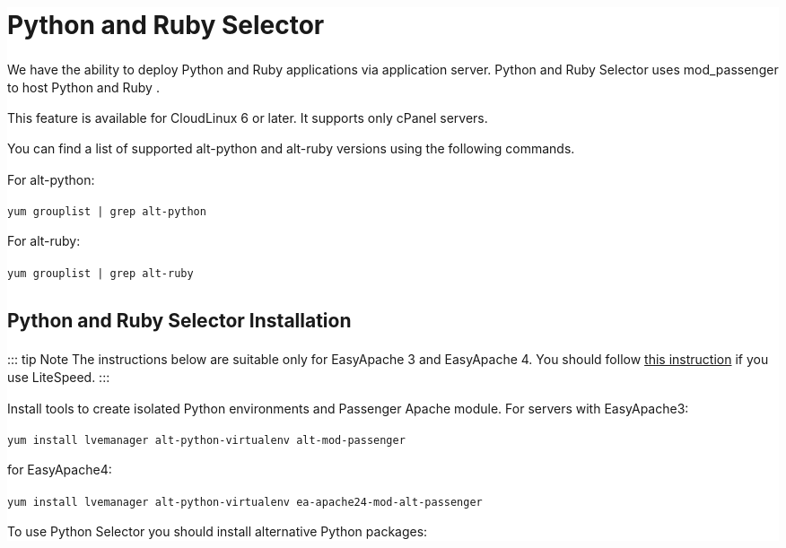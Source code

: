 # Python and Ruby Selector

We have the ability to deploy <span class="notranslate"> Python </span> and <span class="notranslate"> Ruby </span> applications via application server. <span class="notranslate"> Python </span> and <span class="notranslate"> Ruby Selector </span> uses <span class="notranslate"> mod_passenger </span> to host <span class="notranslate"> Python </span> and <span class="notranslate"> Ruby </span> .

This feature is available for CloudLinux 6 or later. It supports only cPanel servers.

You can find a list of supported <span class="notranslate"> alt-python and alt-ruby </span> versions using the following commands.

<div class="notranslate">
For alt-python:

```
yum grouplist | grep alt-python
```
</div>

<div class="notranslate">
For alt-ruby:

```
yum grouplist | grep alt-ruby
```
</div>

## Python and Ruby Selector Installation

::: tip Note
The instructions below are suitable only for EasyApache 3 and EasyApache 4. You should follow [this instruction](https://www.litespeedtech.com/support/wiki/doku.php/litespeed_wiki:cloudlinux:enable_ruby_python_selector) if you use LiteSpeed.
:::


Install tools to create isolated <span class="notranslate"> Python </span> environments and <span class="notranslate"> Passenger Apache </span> module. For servers with EasyApache3:
<div class="notranslate">

```
yum install lvemanager alt-python-virtualenv alt-mod-passenger
```
</div>
for EasyApache4:
<div class="notranslate">

```
yum install lvemanager alt-python-virtualenv ea-apache24-mod-alt-passenger
```
</div>

To use <span class="notranslate"> Python Selector </span> you should install alternative <span class="notranslate"> Python </span> packages:
<div class="notranslate">
